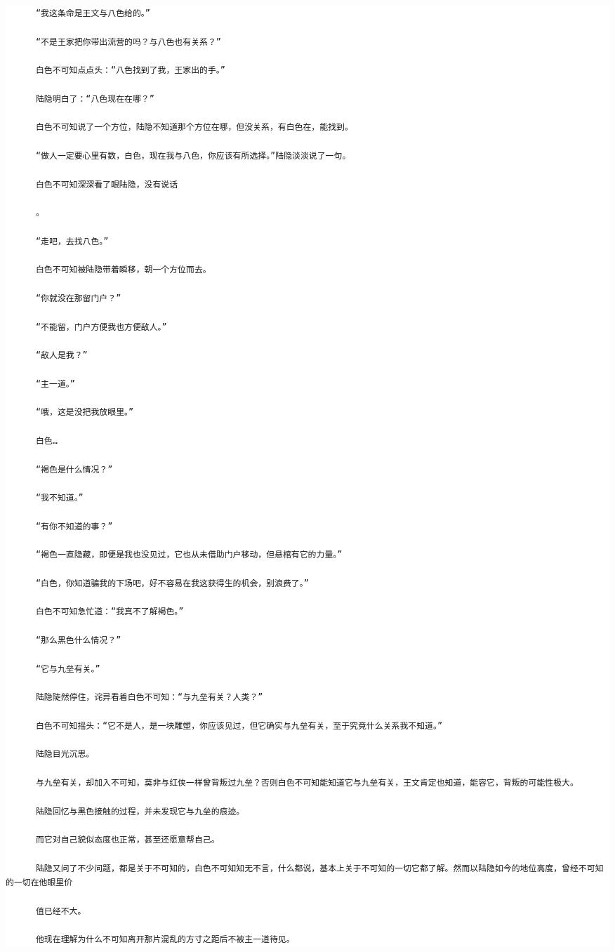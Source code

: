           “我这条命是王文与八色给的。”
      
          “不是王家把你带出流营的吗？与八色也有关系？”
      
          白色不可知点点头：“八色找到了我，王家出的手。”
      
          陆隐明白了：“八色现在在哪？”
      
          白色不可知说了一个方位，陆隐不知道那个方位在哪，但没关系，有白色在，能找到。
      
          “做人一定要心里有数，白色，现在我与八色，你应该有所选择。”陆隐淡淡说了一句。
      
          白色不可知深深看了眼陆隐，没有说话
      
          。
      
          “走吧，去找八色。”
      
          白色不可知被陆隐带着瞬移，朝一个方位而去。
      
          “你就没在那留门户？”
      
          “不能留，门户方便我也方便敌人。”
      
          “敌人是我？”
      
          “主一道。”
      
          “哦，这是没把我放眼里。”
      
          白色…
      
          “褐色是什么情况？”
      
          “我不知道。”
      
          “有你不知道的事？”
      
          “褐色一直隐藏，即便是我也没见过，它也从未借助门户移动，但悬棺有它的力量。”
      
          “白色，你知道骗我的下场吧，好不容易在我这获得生的机会，别浪费了。”
      
          白色不可知急忙道：“我真不了解褐色。”
      
          “那么黑色什么情况？”
      
          “它与九垒有关。”
      
          陆隐陡然停住，诧异看着白色不可知：“与九垒有关？人类？”
      
          白色不可知摇头：“它不是人，是一块雕塑，你应该见过，但它确实与九垒有关，至于究竟什么关系我不知道。”
      
          陆隐目光沉思。
      
          与九垒有关，却加入不可知，莫非与红侠一样曾背叛过九垒？否则白色不可知能知道它与九垒有关，王文肯定也知道，能容它，背叛的可能性极大。
      
          陆隐回忆与黑色接触的过程，并未发现它与九垒的痕迹。
      
          而它对自己貌似态度也正常，甚至还愿意帮自己。
      
          陆隐又问了不少问题，都是关于不可知的，白色不可知知无不言，什么都说，基本上关于不可知的一切它都了解。然而以陆隐如今的地位高度，曾经不可知的一切在他眼里价
      
          值已经不大。
      
          他现在理解为什么不可知离开那片混乱的方寸之距后不被主一道待见。
      